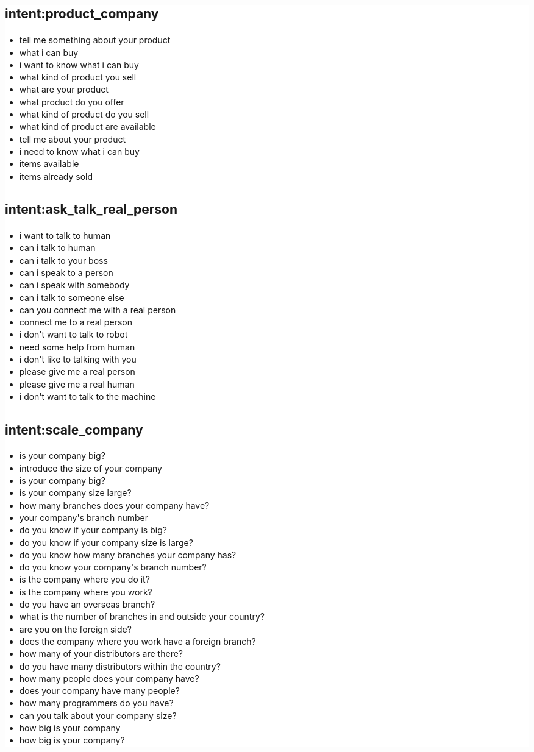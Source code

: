 ## intent:product_company
- tell me something about your product
- what i can buy
- i want to know what i can buy
- what kind of product you sell
- what are your product
- what product do you offer
- what kind of product do you sell
- what kind of product are available
- tell me about your product
- i need to know what i can buy
- items available
- items already sold

## intent:ask_talk_real_person
- i want to talk to human
- can i talk to human
- can i talk to your boss
- can i speak to a person
- can i speak with somebody
- can i talk to someone else
- can you connect me with a real person
- connect me to a real person
- i don't want to talk to robot
- need some help from human
- i don't like to talking with you
- please give me a real person
- please give me a real human
- i don't want to talk to the machine

## intent:scale_company
- is your company big?
- introduce the size of your company
- is your company big?
- is your company size large?
- how many branches does your company have?
- your company's branch number
- do you know if your company is big?
- do you know if your company size is large?
- do you know how many branches your company has?
- do you know your company's branch number?
- is the company where you do it?
- is the company where you work?
- do you have an overseas branch?
- what is the number of branches in and outside your country?
- are you on the foreign side?
- does the company where you work have a foreign branch?
- how many of your distributors are there?
- do you have many distributors within the country?
- how many people does your company have?
- does your company have many people?
- how many programmers do you have?
- can you talk about your company size?
- how big is your company
- how big is your company?
